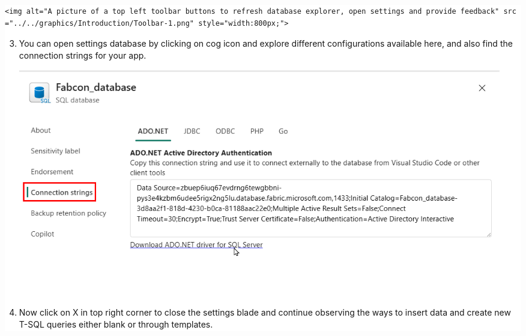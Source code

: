     <img alt="A picture of a top left toolbar buttons to refresh database explorer, open settings and provide feedback" src="../../graphics/Introduction/Toolbar-1.png" style="width:800px;">

3. You can open settings database by clicking on cog icon and explore different configurations available here, and also find the connection strings for your app.

    <img alt="A picture of the opened database settings highlighting connection strings field" src="../../graphics/Introduction/ToolbarSettings.png" style="width:800px;">

4. Now click on X in top right corner to close the settings blade and continue observing the ways to insert data and create new T-SQL queries either blank or through templates.
